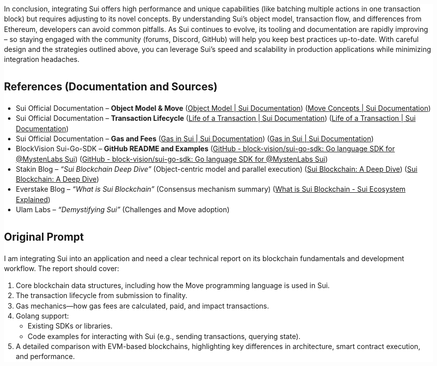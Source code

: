 In conclusion, integrating Sui offers high performance and unique capabilities (like batching multiple actions in one transaction block) but requires adjusting to its novel concepts. By understanding Sui’s object model, transaction flow, and differences from Ethereum, developers can avoid common pitfalls. As Sui continues to evolve, its tooling and documentation are rapidly improving – so staying engaged with the community (forums, Discord, GitHub) will help you keep best practices up-to-date. With careful design and the strategies outlined above, you can leverage Sui’s speed and scalability in production applications while minimizing integration headaches.

## **References** (Documentation and Sources)  

- Sui Official Documentation – **Object Model & Move** ([Object Model | Sui Documentation](https://docs.sui.io/concepts/object-model#:~:text=The%20basic%20unit%20of%20storage,objects%20on%20the%20Sui%20network)) ([Move Concepts | Sui Documentation](https://docs.sui.io/concepts/sui-move-concepts#:~:text=Move%20is%20an%20open%20source,optimization%20on%20the%20Sui%20blockchain))  
- Sui Official Documentation – **Transaction Lifecycle** ([Life of a Transaction | Sui Documentation](https://docs.sui.io/concepts/sui-architecture/transaction-lifecycle#:~:text=1,they%20own%20and%20shared%20objects)) ([Life of a Transaction | Sui Documentation](https://docs.sui.io/concepts/sui-architecture/transaction-lifecycle#:~:text=Then%2C%20each%20validator%20does%20the,based%20on%20whether%20the%20transaction))  
- Sui Official Documentation – **Gas and Fees** ([Gas in Sui | Sui Documentation](https://docs.sui.io/concepts/tokenomics/gas-in-sui#:~:text=A%20Sui%20transaction%20must%20pay,pays%20the%20following%20gas%20fees)) ([Gas in Sui | Sui Documentation](https://docs.sui.io/concepts/tokenomics/gas-in-sui#:~:text=The%20gas%20budget%20for%20a,transactions%20are%20successfully%20executed%20if))  
- BlockVision Sui-Go-SDK – **GitHub README and Examples** ([GitHub - block-vision/sui-go-sdk: Go language SDK for @MystenLabs Sui](https://github.com/block-vision/sui-go-sdk#:~:text=gasObj%20%3A%3D%20)) ([GitHub - block-vision/sui-go-sdk: Go language SDK for @MystenLabs Sui](https://github.com/block-vision/sui-go-sdk#:~:text=rsp%2C%20err%20%3A%3D%20cli.SuiGetObject%28ctx%2C%20models.SuiGetObjectRequest,true))  
- Stakin Blog – *“Sui Blockchain Deep Dive”* (Object-centric model and parallel execution) ([Sui Blockchain: A Deep Dive](https://stakin.com/blog/sui-blockchain-a-deep-dive#:~:text=Transactions%20that%20don%27t%20involve%20mutably,the%20capacity%20for%20parallel%20processing)) ([Sui Blockchain: A Deep Dive](https://stakin.com/blog/sui-blockchain-a-deep-dive#:~:text=Unlike%20these%20traditional%20models%2C%20Sui%27s,friendly%20platform))  
- Everstake Blog – *“What is Sui Blockchain”* (Consensus mechanism summary) ([What is Sui Blockchain - Sui Ecosystem Explained](https://everstake.one/blog/what-is-sui-blockchain-sui-ecosystem-explained#:~:text=Sui%E2%80%99s%20consensus%20mechanism%20is%20divided,or%20Tusk%20for%20shared%20objects))  
- Ulam Labs – *“Demystifying Sui”* (Challenges and Move adoption)


## Original Prompt

I am integrating Sui into an application and need a clear technical report on its blockchain fundamentals and development workflow. The report should cover:

1. Core blockchain data structures, including how the Move programming language is used in Sui.
2. The transaction lifecycle from submission to finality.
3. Gas mechanics—how gas fees are calculated, paid, and impact transactions.
4. Golang support:
   - Existing SDKs or libraries.
   - Code examples for interacting with Sui (e.g., sending transactions, querying state).
5. A detailed comparison with EVM-based blockchains, highlighting key differences in architecture, smart contract execution, and performance.
